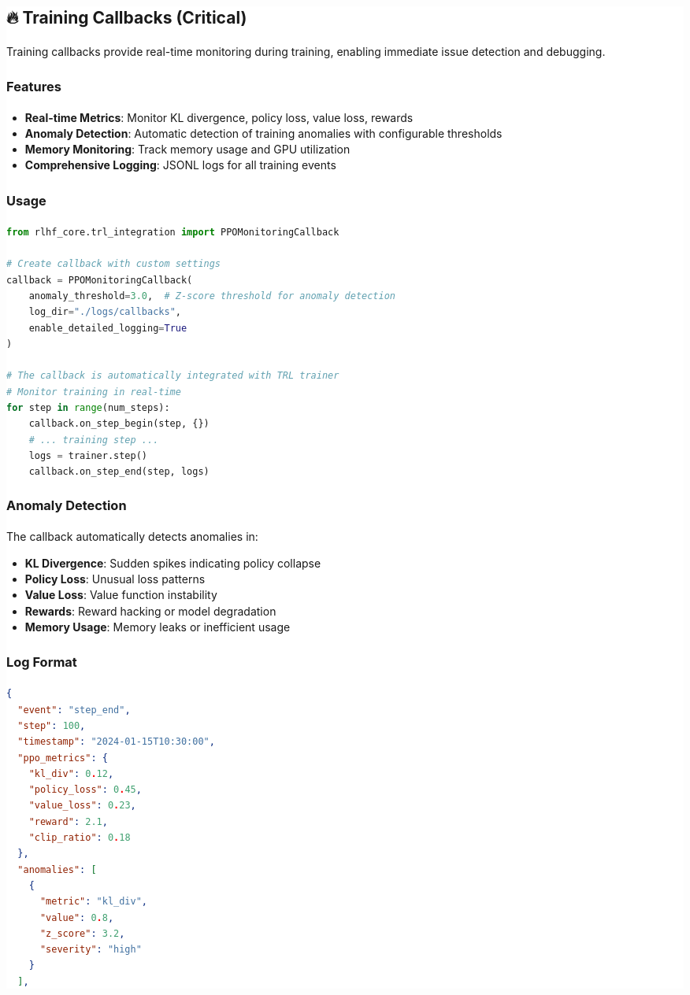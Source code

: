 ## 🔥 Training Callbacks (Critical)

Training callbacks provide real-time monitoring during training, enabling immediate issue detection and debugging.

### Features

- **Real-time Metrics**: Monitor KL divergence, policy loss, value loss, rewards
- **Anomaly Detection**: Automatic detection of training anomalies with configurable thresholds
- **Memory Monitoring**: Track memory usage and GPU utilization
- **Comprehensive Logging**: JSONL logs for all training events

### Usage

```python
from rlhf_core.trl_integration import PPOMonitoringCallback

# Create callback with custom settings
callback = PPOMonitoringCallback(
    anomaly_threshold=3.0,  # Z-score threshold for anomaly detection
    log_dir="./logs/callbacks",
    enable_detailed_logging=True
)

# The callback is automatically integrated with TRL trainer
# Monitor training in real-time
for step in range(num_steps):
    callback.on_step_begin(step, {})
    # ... training step ...
    logs = trainer.step()
    callback.on_step_end(step, logs)
```

### Anomaly Detection

The callback automatically detects anomalies in:

- **KL Divergence**: Sudden spikes indicating policy collapse
- **Policy Loss**: Unusual loss patterns
- **Value Loss**: Value function instability
- **Rewards**: Reward hacking or model degradation
- **Memory Usage**: Memory leaks or inefficient usage

### Log Format

```json
{
  "event": "step_end",
  "step": 100,
  "timestamp": "2024-01-15T10:30:00",
  "ppo_metrics": {
    "kl_div": 0.12,
    "policy_loss": 0.45,
    "value_loss": 0.23,
    "reward": 2.1,
    "clip_ratio": 0.18
  },
  "anomalies": [
    {
      "metric": "kl_div",
      "value": 0.8,
      "z_score": 3.2,
      "severity": "high"
    }
  ],
```